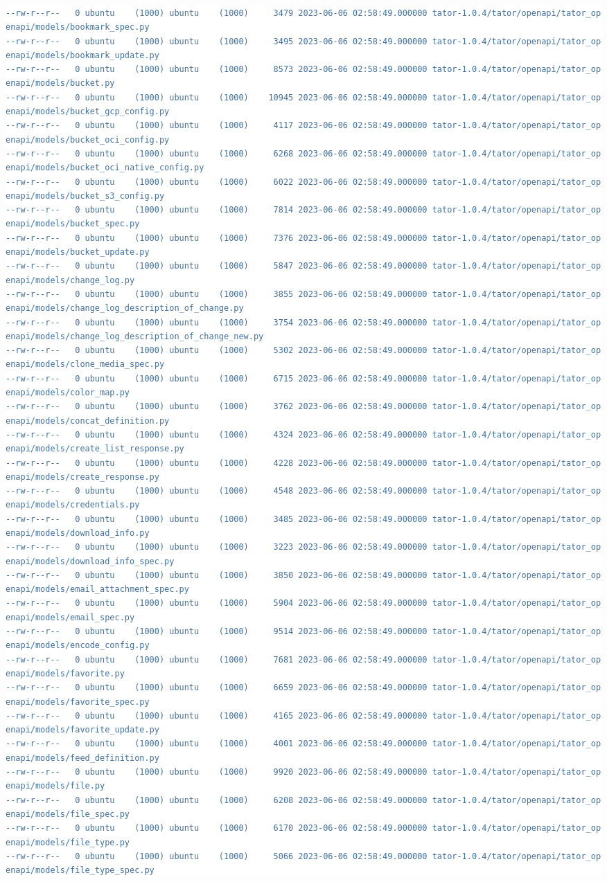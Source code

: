 ```diff
--rw-r--r--   0 ubuntu    (1000) ubuntu    (1000)     3479 2023-06-06 02:58:49.000000 tator-1.0.4/tator/openapi/tator_openapi/models/bookmark_spec.py
--rw-r--r--   0 ubuntu    (1000) ubuntu    (1000)     3495 2023-06-06 02:58:49.000000 tator-1.0.4/tator/openapi/tator_openapi/models/bookmark_update.py
--rw-r--r--   0 ubuntu    (1000) ubuntu    (1000)     8573 2023-06-06 02:58:49.000000 tator-1.0.4/tator/openapi/tator_openapi/models/bucket.py
--rw-r--r--   0 ubuntu    (1000) ubuntu    (1000)    10945 2023-06-06 02:58:49.000000 tator-1.0.4/tator/openapi/tator_openapi/models/bucket_gcp_config.py
--rw-r--r--   0 ubuntu    (1000) ubuntu    (1000)     4117 2023-06-06 02:58:49.000000 tator-1.0.4/tator/openapi/tator_openapi/models/bucket_oci_config.py
--rw-r--r--   0 ubuntu    (1000) ubuntu    (1000)     6268 2023-06-06 02:58:49.000000 tator-1.0.4/tator/openapi/tator_openapi/models/bucket_oci_native_config.py
--rw-r--r--   0 ubuntu    (1000) ubuntu    (1000)     6022 2023-06-06 02:58:49.000000 tator-1.0.4/tator/openapi/tator_openapi/models/bucket_s3_config.py
--rw-r--r--   0 ubuntu    (1000) ubuntu    (1000)     7814 2023-06-06 02:58:49.000000 tator-1.0.4/tator/openapi/tator_openapi/models/bucket_spec.py
--rw-r--r--   0 ubuntu    (1000) ubuntu    (1000)     7376 2023-06-06 02:58:49.000000 tator-1.0.4/tator/openapi/tator_openapi/models/bucket_update.py
--rw-r--r--   0 ubuntu    (1000) ubuntu    (1000)     5847 2023-06-06 02:58:49.000000 tator-1.0.4/tator/openapi/tator_openapi/models/change_log.py
--rw-r--r--   0 ubuntu    (1000) ubuntu    (1000)     3855 2023-06-06 02:58:49.000000 tator-1.0.4/tator/openapi/tator_openapi/models/change_log_description_of_change.py
--rw-r--r--   0 ubuntu    (1000) ubuntu    (1000)     3754 2023-06-06 02:58:49.000000 tator-1.0.4/tator/openapi/tator_openapi/models/change_log_description_of_change_new.py
--rw-r--r--   0 ubuntu    (1000) ubuntu    (1000)     5302 2023-06-06 02:58:49.000000 tator-1.0.4/tator/openapi/tator_openapi/models/clone_media_spec.py
--rw-r--r--   0 ubuntu    (1000) ubuntu    (1000)     6715 2023-06-06 02:58:49.000000 tator-1.0.4/tator/openapi/tator_openapi/models/color_map.py
--rw-r--r--   0 ubuntu    (1000) ubuntu    (1000)     3762 2023-06-06 02:58:49.000000 tator-1.0.4/tator/openapi/tator_openapi/models/concat_definition.py
--rw-r--r--   0 ubuntu    (1000) ubuntu    (1000)     4324 2023-06-06 02:58:49.000000 tator-1.0.4/tator/openapi/tator_openapi/models/create_list_response.py
--rw-r--r--   0 ubuntu    (1000) ubuntu    (1000)     4228 2023-06-06 02:58:49.000000 tator-1.0.4/tator/openapi/tator_openapi/models/create_response.py
--rw-r--r--   0 ubuntu    (1000) ubuntu    (1000)     4548 2023-06-06 02:58:49.000000 tator-1.0.4/tator/openapi/tator_openapi/models/credentials.py
--rw-r--r--   0 ubuntu    (1000) ubuntu    (1000)     3485 2023-06-06 02:58:49.000000 tator-1.0.4/tator/openapi/tator_openapi/models/download_info.py
--rw-r--r--   0 ubuntu    (1000) ubuntu    (1000)     3223 2023-06-06 02:58:49.000000 tator-1.0.4/tator/openapi/tator_openapi/models/download_info_spec.py
--rw-r--r--   0 ubuntu    (1000) ubuntu    (1000)     3850 2023-06-06 02:58:49.000000 tator-1.0.4/tator/openapi/tator_openapi/models/email_attachment_spec.py
--rw-r--r--   0 ubuntu    (1000) ubuntu    (1000)     5904 2023-06-06 02:58:49.000000 tator-1.0.4/tator/openapi/tator_openapi/models/email_spec.py
--rw-r--r--   0 ubuntu    (1000) ubuntu    (1000)     9514 2023-06-06 02:58:49.000000 tator-1.0.4/tator/openapi/tator_openapi/models/encode_config.py
--rw-r--r--   0 ubuntu    (1000) ubuntu    (1000)     7681 2023-06-06 02:58:49.000000 tator-1.0.4/tator/openapi/tator_openapi/models/favorite.py
--rw-r--r--   0 ubuntu    (1000) ubuntu    (1000)     6659 2023-06-06 02:58:49.000000 tator-1.0.4/tator/openapi/tator_openapi/models/favorite_spec.py
--rw-r--r--   0 ubuntu    (1000) ubuntu    (1000)     4165 2023-06-06 02:58:49.000000 tator-1.0.4/tator/openapi/tator_openapi/models/favorite_update.py
--rw-r--r--   0 ubuntu    (1000) ubuntu    (1000)     4001 2023-06-06 02:58:49.000000 tator-1.0.4/tator/openapi/tator_openapi/models/feed_definition.py
--rw-r--r--   0 ubuntu    (1000) ubuntu    (1000)     9920 2023-06-06 02:58:49.000000 tator-1.0.4/tator/openapi/tator_openapi/models/file.py
--rw-r--r--   0 ubuntu    (1000) ubuntu    (1000)     6208 2023-06-06 02:58:49.000000 tator-1.0.4/tator/openapi/tator_openapi/models/file_spec.py
--rw-r--r--   0 ubuntu    (1000) ubuntu    (1000)     6170 2023-06-06 02:58:49.000000 tator-1.0.4/tator/openapi/tator_openapi/models/file_type.py
--rw-r--r--   0 ubuntu    (1000) ubuntu    (1000)     5066 2023-06-06 02:58:49.000000 tator-1.0.4/tator/openapi/tator_openapi/models/file_type_spec.py
```